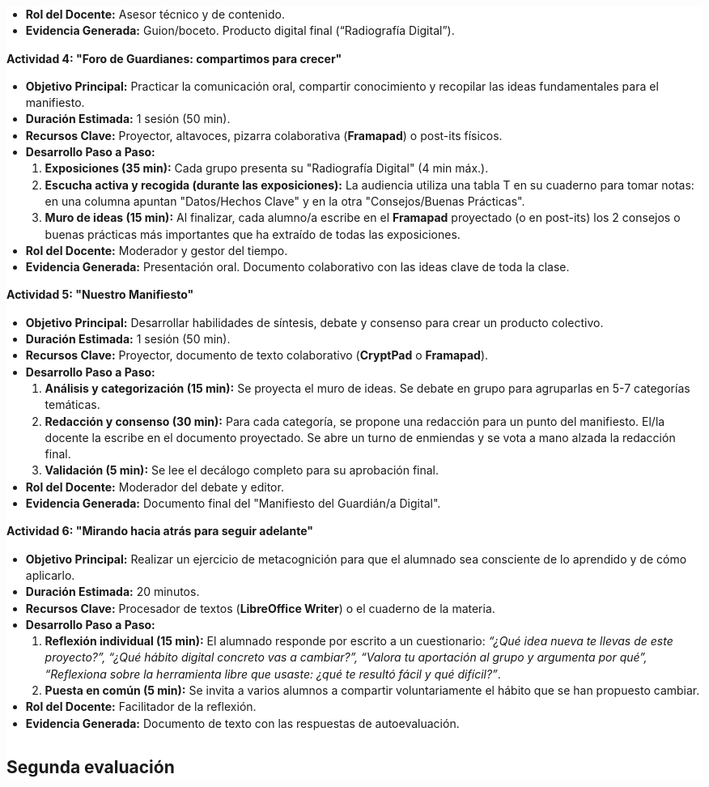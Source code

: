 * **Rol del Docente:** Asesor técnico y de contenido.
* **Evidencia Generada:** Guion/boceto. Producto digital final (“Radiografía Digital”).

**Actividad 4: "Foro de Guardianes: compartimos para crecer"**

* **Objetivo Principal:** Practicar la comunicación oral, compartir conocimiento y recopilar las ideas fundamentales para el manifiesto.
* **Duración Estimada:** 1 sesión (50 min).
* **Recursos Clave:** Proyector, altavoces, pizarra colaborativa (**Framapad**) o post-its físicos.
* **Desarrollo Paso a Paso:**
    1.  **Exposiciones (35 min):** Cada grupo presenta su "Radiografía Digital" (4 min máx.).
    2.  **Escucha activa y recogida (durante las exposiciones):** La audiencia utiliza una tabla T en su cuaderno para tomar notas: en una columna apuntan "Datos/Hechos Clave" y en la otra "Consejos/Buenas Prácticas".
    3.  **Muro de ideas (15 min):** Al finalizar, cada alumno/a escribe en el **Framapad** proyectado (o en post-its) los 2 consejos o buenas prácticas más importantes que ha extraído de todas las exposiciones.
* **Rol del Docente:** Moderador y gestor del tiempo.
* **Evidencia Generada:** Presentación oral. Documento colaborativo con las ideas clave de toda la clase.

**Actividad 5: "Nuestro Manifiesto"**

* **Objetivo Principal:** Desarrollar habilidades de síntesis, debate y consenso para crear un producto colectivo.
* **Duración Estimada:** 1 sesión (50 min).
* **Recursos Clave:** Proyector, documento de texto colaborativo (**CryptPad** o **Framapad**).
* **Desarrollo Paso a Paso:**
    1.  **Análisis y categorización (15 min):** Se proyecta el muro de ideas. Se debate en grupo para agruparlas en 5-7 categorías temáticas.
    2.  **Redacción y consenso (30 min):** Para cada categoría, se propone una redacción para un punto del manifiesto. El/la docente la escribe en el documento proyectado. Se abre un turno de enmiendas y se vota a mano alzada la redacción final.
    3.  **Validación (5 min):** Se lee el decálogo completo para su aprobación final.
* **Rol del Docente:** Moderador del debate y editor.
* **Evidencia Generada:** Documento final del "Manifiesto del Guardián/a Digital".

**Actividad 6: "Mirando hacia atrás para seguir adelante"**

* **Objetivo Principal:** Realizar un ejercicio de metacognición para que el alumnado sea consciente de lo aprendido y de cómo aplicarlo.
* **Duración Estimada:** 20 minutos.
* **Recursos Clave:** Procesador de textos (**LibreOffice Writer**) o el cuaderno de la materia.
* **Desarrollo Paso a Paso:**
    1.  **Reflexión individual (15 min):** El alumnado responde por escrito a un cuestionario: *“¿Qué idea nueva te llevas de este proyecto?”, “¿Qué hábito digital concreto vas a cambiar?”, “Valora tu aportación al grupo y argumenta por qué”, “Reflexiona sobre la herramienta libre que usaste: ¿qué te resultó fácil y qué difícil?”*.
    2.  **Puesta en común (5 min):** Se invita a varios alumnos a compartir voluntariamente el hábito que se han propuesto cambiar.
* **Rol del Docente:** Facilitador de la reflexión.
* **Evidencia Generada:** Documento de texto con las respuestas de autoevaluación.

## Segunda evaluación
